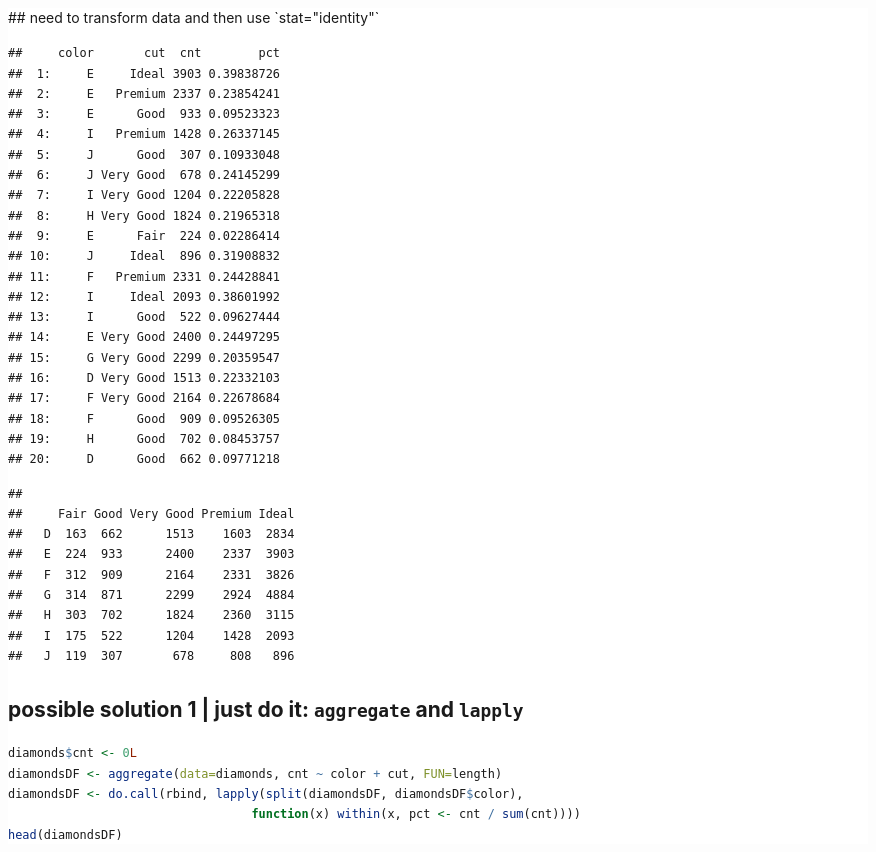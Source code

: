 </div>


<div class="columns-2">
## need to transform data and then use `stat="identity"`


```
##     color       cut  cnt        pct
##  1:     E     Ideal 3903 0.39838726
##  2:     E   Premium 2337 0.23854241
##  3:     E      Good  933 0.09523323
##  4:     I   Premium 1428 0.26337145
##  5:     J      Good  307 0.10933048
##  6:     J Very Good  678 0.24145299
##  7:     I Very Good 1204 0.22205828
##  8:     H Very Good 1824 0.21965318
##  9:     E      Fair  224 0.02286414
## 10:     J     Ideal  896 0.31908832
## 11:     F   Premium 2331 0.24428841
## 12:     I     Ideal 2093 0.38601992
## 13:     I      Good  522 0.09627444
## 14:     E Very Good 2400 0.24497295
## 15:     G Very Good 2299 0.20359547
## 16:     D Very Good 1513 0.22332103
## 17:     F Very Good 2164 0.22678684
## 18:     F      Good  909 0.09526305
## 19:     H      Good  702 0.08453757
## 20:     D      Good  662 0.09771218
```


```
##    
##     Fair Good Very Good Premium Ideal
##   D  163  662      1513    1603  2834
##   E  224  933      2400    2337  3903
##   F  312  909      2164    2331  3826
##   G  314  871      2299    2924  4884
##   H  303  702      1824    2360  3115
##   I  175  522      1204    1428  2093
##   J  119  307       678     808   896
```
</div>


## possible solution 1 | just do it: `aggregate` and `lapply`


```r
diamonds$cnt <- 0L
diamondsDF <- aggregate(data=diamonds, cnt ~ color + cut, FUN=length)
diamondsDF <- do.call(rbind, lapply(split(diamondsDF, diamondsDF$color), 
                                  function(x) within(x, pct <- cnt / sum(cnt))))
head(diamondsDF)
```
